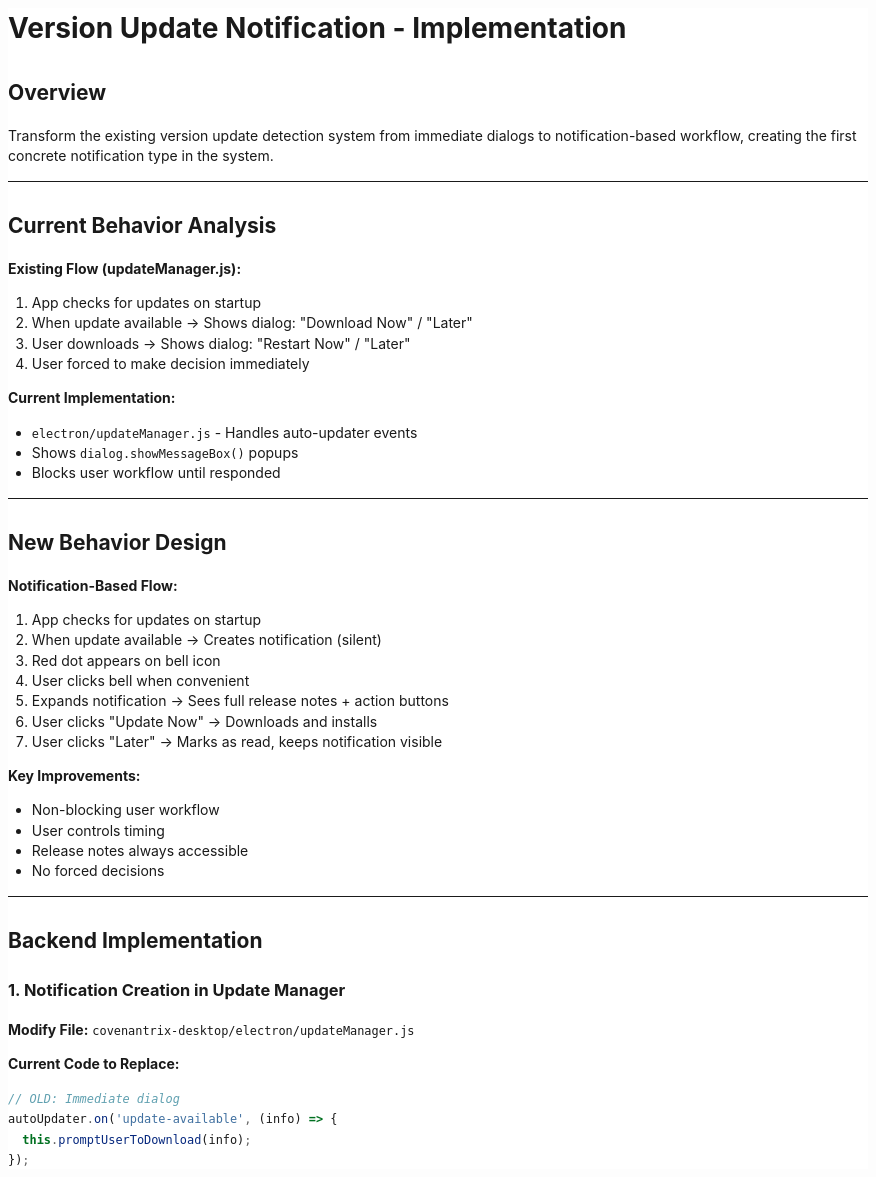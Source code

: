 # Version Update Notification - Implementation

## Overview
Transform the existing version update detection system from immediate dialogs to notification-based workflow, creating the first concrete notification type in the system.

---

## Current Behavior Analysis

**Existing Flow (updateManager.js):**
1. App checks for updates on startup
2. When update available → Shows dialog: "Download Now" / "Later"
3. User downloads → Shows dialog: "Restart Now" / "Later"
4. User forced to make decision immediately

**Current Implementation:**
- `electron/updateManager.js` - Handles auto-updater events
- Shows `dialog.showMessageBox()` popups
- Blocks user workflow until responded

---

## New Behavior Design

**Notification-Based Flow:**
1. App checks for updates on startup
2. When update available → Creates notification (silent)
3. Red dot appears on bell icon
4. User clicks bell when convenient
5. Expands notification → Sees full release notes + action buttons
6. User clicks "Update Now" → Downloads and installs
7. User clicks "Later" → Marks as read, keeps notification visible

**Key Improvements:**
- Non-blocking user workflow
- User controls timing
- Release notes always accessible
- No forced decisions

---

## Backend Implementation

### 1. Notification Creation in Update Manager

**Modify File:** `covenantrix-desktop/electron/updateManager.js`

**Current Code to Replace:**
```javascript
// OLD: Immediate dialog
autoUpdater.on('update-available', (info) => {
  this.promptUserToDownload(info);
});
```
